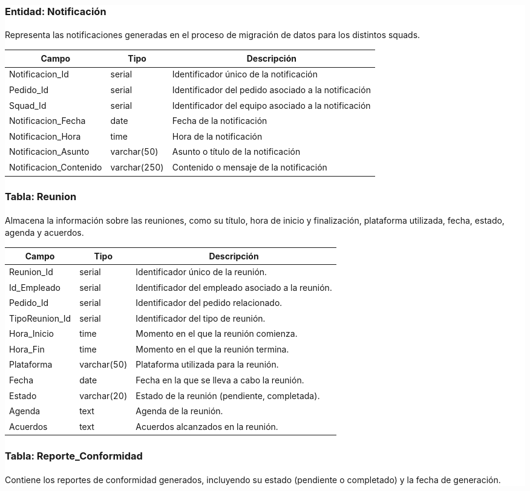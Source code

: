 
### Entidad: Notificación

Representa las notificaciones generadas en el proceso de migración de datos para los distintos squads.

| Campo | Tipo | Descripción |
| --- | --- | --- |
| Notificacion_Id | serial | Identificador único de la notificación |
| Pedido_Id | serial | Identificador del pedido asociado a la notificación |
| Squad_Id | serial | Identificador del equipo asociado a la notificación |
| Notificacion_Fecha | date | Fecha de la notificación |
| Notificacion_Hora | time | Hora de la notificación |
| Notificacion_Asunto | varchar(50) | Asunto o título de la notificación |
| Notificacion_Contenido | varchar(250) | Contenido o mensaje de la notificación |


### Tabla: Reunion

Almacena la información sobre las reuniones, como su título, hora de inicio y finalización, plataforma utilizada, fecha, estado, agenda y acuerdos.

| Campo            | Tipo    | Descripción                                       |
|------------------|---------|---------------------------------------------------|
| Reunion_Id       | serial  | Identificador único de la reunión.                |
| Id_Empleado      | serial  | Identificador del empleado asociado a la reunión. |
| Pedido_Id        | serial  | Identificador del pedido relacionado.             |
| TipoReunion_Id   | serial  | Identificador del tipo de reunión.                |
| Hora_Inicio      | time    | Momento en el que la reunión comienza.            |
| Hora_Fin         | time    | Momento en el que la reunión termina.             |
| Plataforma       | varchar(50) | Plataforma utilizada para la reunión.             |
| Fecha            | date    | Fecha en la que se lleva a cabo la reunión.       |
| Estado           | varchar(20) | Estado de la reunión (pendiente, completada).     |
| Agenda           | text    | Agenda de la reunión.                             |
| Acuerdos         | text    | Acuerdos alcanzados en la reunión.                |

### Tabla: Reporte_Conformidad

Contiene los reportes de conformidad generados, incluyendo su estado (pendiente o completado) y la fecha de generación.
